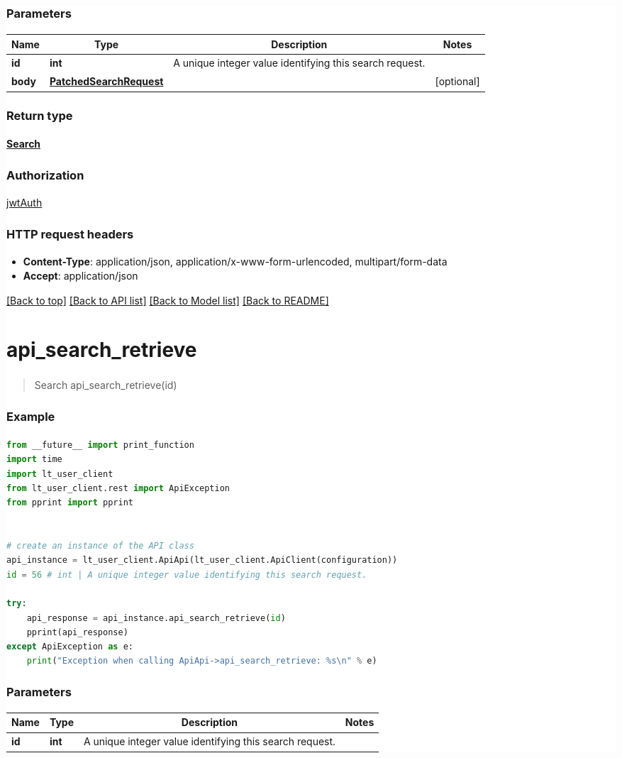 ### Parameters

Name | Type | Description  | Notes
------------- | ------------- | ------------- | -------------
 **id** | **int**| A unique integer value identifying this search request. | 
 **body** | [**PatchedSearchRequest**](PatchedSearchRequest.md)|  | [optional] 

### Return type

[**Search**](Search.md)

### Authorization

[jwtAuth](../README.md#jwtAuth)

### HTTP request headers

 - **Content-Type**: application/json, application/x-www-form-urlencoded, multipart/form-data
 - **Accept**: application/json

[[Back to top]](#) [[Back to API list]](../README.md#documentation-for-api-endpoints) [[Back to Model list]](../README.md#documentation-for-models) [[Back to README]](../README.md)

# **api_search_retrieve**
> Search api_search_retrieve(id)



### Example
```python
from __future__ import print_function
import time
import lt_user_client
from lt_user_client.rest import ApiException
from pprint import pprint


# create an instance of the API class
api_instance = lt_user_client.ApiApi(lt_user_client.ApiClient(configuration))
id = 56 # int | A unique integer value identifying this search request.

try:
    api_response = api_instance.api_search_retrieve(id)
    pprint(api_response)
except ApiException as e:
    print("Exception when calling ApiApi->api_search_retrieve: %s\n" % e)
```

### Parameters

Name | Type | Description  | Notes
------------- | ------------- | ------------- | -------------
 **id** | **int**| A unique integer value identifying this search request. | 
